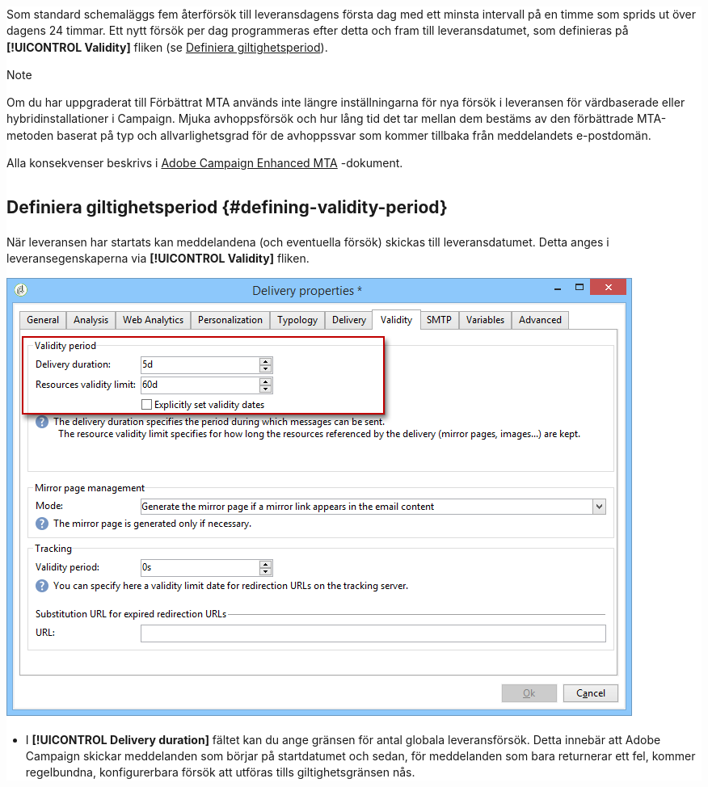 Som standard schemaläggs fem återförsök till leveransdagens första dag med ett minsta intervall på en timme som sprids ut över dagens 24 timmar. Ett nytt försök per dag programmeras efter detta och fram till leveransdatumet, som definieras på **[!UICONTROL Validity]** fliken (se [Definiera giltighetsperiod](../../delivery/using/steps-sending-the-delivery.md#defining-validity-period)).

>[!NOTE]
>
>Om du har uppgraderat till Förbättrat MTA används inte längre inställningarna för nya försök i leveransen för värdbaserade eller hybridinstallationer i Campaign. Mjuka avhoppsförsök och hur lång tid det tar mellan dem bestäms av den förbättrade MTA-metoden baserat på typ och allvarlighetsgrad för de avhoppssvar som kommer tillbaka från meddelandets e-postdomän.
>
>Alla konsekvenser beskrivs i [Adobe Campaign Enhanced MTA](https://helpx.adobe.com/se/campaign/kb/acc-campaign-enhanced-mta.html) -dokument.


## Definiera giltighetsperiod {#defining-validity-period}

När leveransen har startats kan meddelandena (och eventuella försök) skickas till leveransdatumet. Detta anges i leveransegenskaperna via **[!UICONTROL Validity]** fliken.

![](assets/s_ncs_user_email_del_valid_period.png)

* I **[!UICONTROL Delivery duration]** fältet kan du ange gränsen för antal globala leveransförsök. Detta innebär att Adobe Campaign skickar meddelanden som börjar på startdatumet och sedan, för meddelanden som bara returnerar ett fel, kommer regelbundna, konfigurerbara försök att utföras tills giltighetsgränsen nås.
